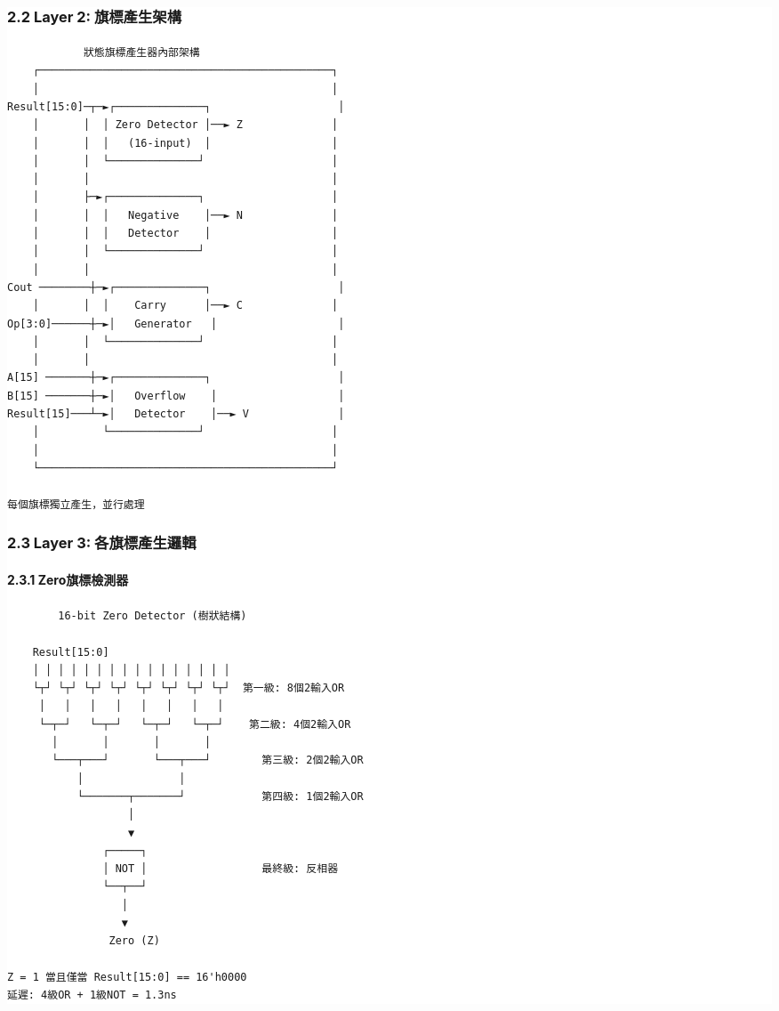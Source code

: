 ### 2.2 Layer 2: 旗標產生架構

```
            狀態旗標產生器內部架構
    ┌──────────────────────────────────────────────┐
    │                                              │
Result[15:0]─┬─►┌──────────────┐                    │
    │       │  │ Zero Detector │──► Z              │
    │       │  │   (16-input)  │                   │
    │       │  └──────────────┘                    │
    │       │                                      │
    │       ├─►┌──────────────┐                    │
    │       │  │   Negative    │──► N              │
    │       │  │   Detector    │                   │
    │       │  └──────────────┘                    │
    │       │                                      │
Cout ────────┼─►┌──────────────┐                    │
    │       │  │    Carry      │──► C              │
Op[3:0]──────┼─►│   Generator   │                   │
    │       │  └──────────────┘                    │
    │       │                                      │
A[15] ───────┼─►┌──────────────┐                    │
B[15] ───────┼─►│   Overflow    │                   │
Result[15]───┴─►│   Detector    │──► V              │
    │          └──────────────┘                    │
    │                                              │
    └──────────────────────────────────────────────┘

每個旗標獨立產生，並行處理
```

### 2.3 Layer 3: 各旗標產生邏輯

#### 2.3.1 Zero旗標檢測器
```
        16-bit Zero Detector (樹狀結構)
                    
    Result[15:0]
    │ │ │ │ │ │ │ │ │ │ │ │ │ │ │ │
    └┬┘ └┬┘ └┬┘ └┬┘ └┬┘ └┬┘ └┬┘ └┬┘  第一級: 8個2輸入OR
     │   │   │   │   │   │   │   │
     └─┬─┘   └─┬─┘   └─┬─┘   └─┬─┘    第二級: 4個2輸入OR
       │       │       │       │
       └───┬───┘       └───┬───┘        第三級: 2個2輸入OR
           │               │
           └───────┬───────┘            第四級: 1個2輸入OR
                   │
                   ▼
               ┌─────┐
               │ NOT │                  最終級: 反相器
               └──┬──┘
                  │
                  ▼
                Zero (Z)

Z = 1 當且僅當 Result[15:0] == 16'h0000
延遲: 4級OR + 1級NOT = 1.3ns
```
